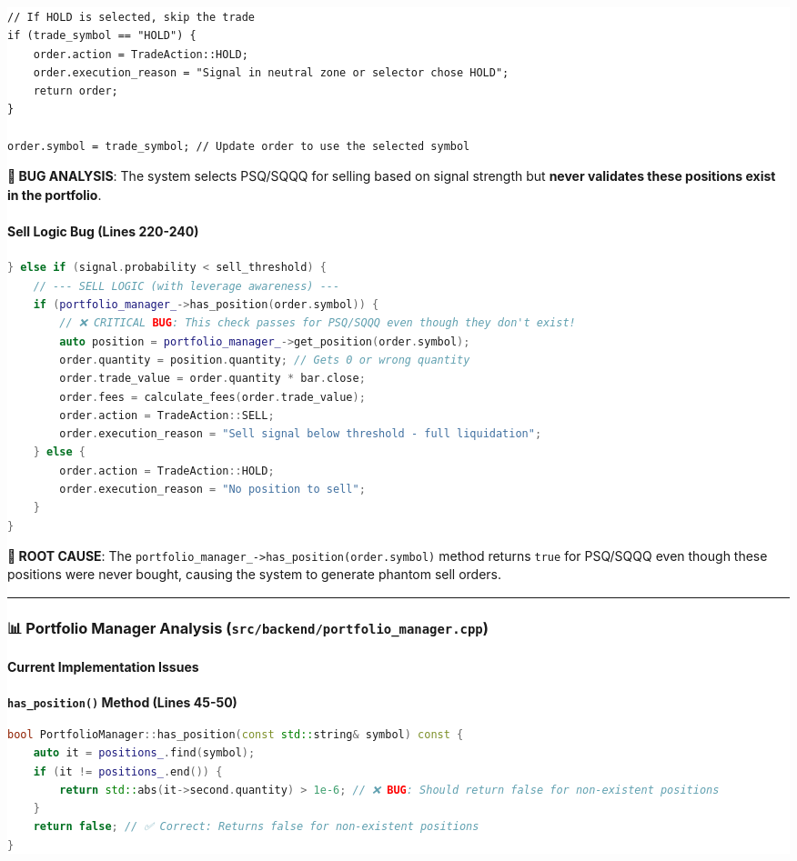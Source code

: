 ```
// If HOLD is selected, skip the trade
if (trade_symbol == "HOLD") {
    order.action = TradeAction::HOLD;
    order.execution_reason = "Signal in neutral zone or selector chose HOLD";
    return order;
}

order.symbol = trade_symbol; // Update order to use the selected symbol
```

**🐛 BUG ANALYSIS**: The system selects PSQ/SQQQ for selling based on signal strength but **never validates these positions exist in the portfolio**.

#### Sell Logic Bug (Lines 220-240)

```cpp
} else if (signal.probability < sell_threshold) {
    // --- SELL LOGIC (with leverage awareness) ---
    if (portfolio_manager_->has_position(order.symbol)) {
        // ❌ CRITICAL BUG: This check passes for PSQ/SQQQ even though they don't exist!
        auto position = portfolio_manager_->get_position(order.symbol);
        order.quantity = position.quantity; // Gets 0 or wrong quantity
        order.trade_value = order.quantity * bar.close;
        order.fees = calculate_fees(order.trade_value);
        order.action = TradeAction::SELL;
        order.execution_reason = "Sell signal below threshold - full liquidation";
    } else {
        order.action = TradeAction::HOLD;
        order.execution_reason = "No position to sell";
    }
}
```

**🐛 ROOT CAUSE**: The `portfolio_manager_->has_position(order.symbol)` method returns `true` for PSQ/SQQQ even though these positions were never bought, causing the system to generate phantom sell orders.

---

### 📊 Portfolio Manager Analysis (`src/backend/portfolio_manager.cpp`)

#### Current Implementation Issues

**`has_position()` Method (Lines 45-50)**
```cpp
bool PortfolioManager::has_position(const std::string& symbol) const {
    auto it = positions_.find(symbol);
    if (it != positions_.end()) {
        return std::abs(it->second.quantity) > 1e-6; // ❌ BUG: Should return false for non-existent positions
    }
    return false; // ✅ Correct: Returns false for non-existent positions
}
```

